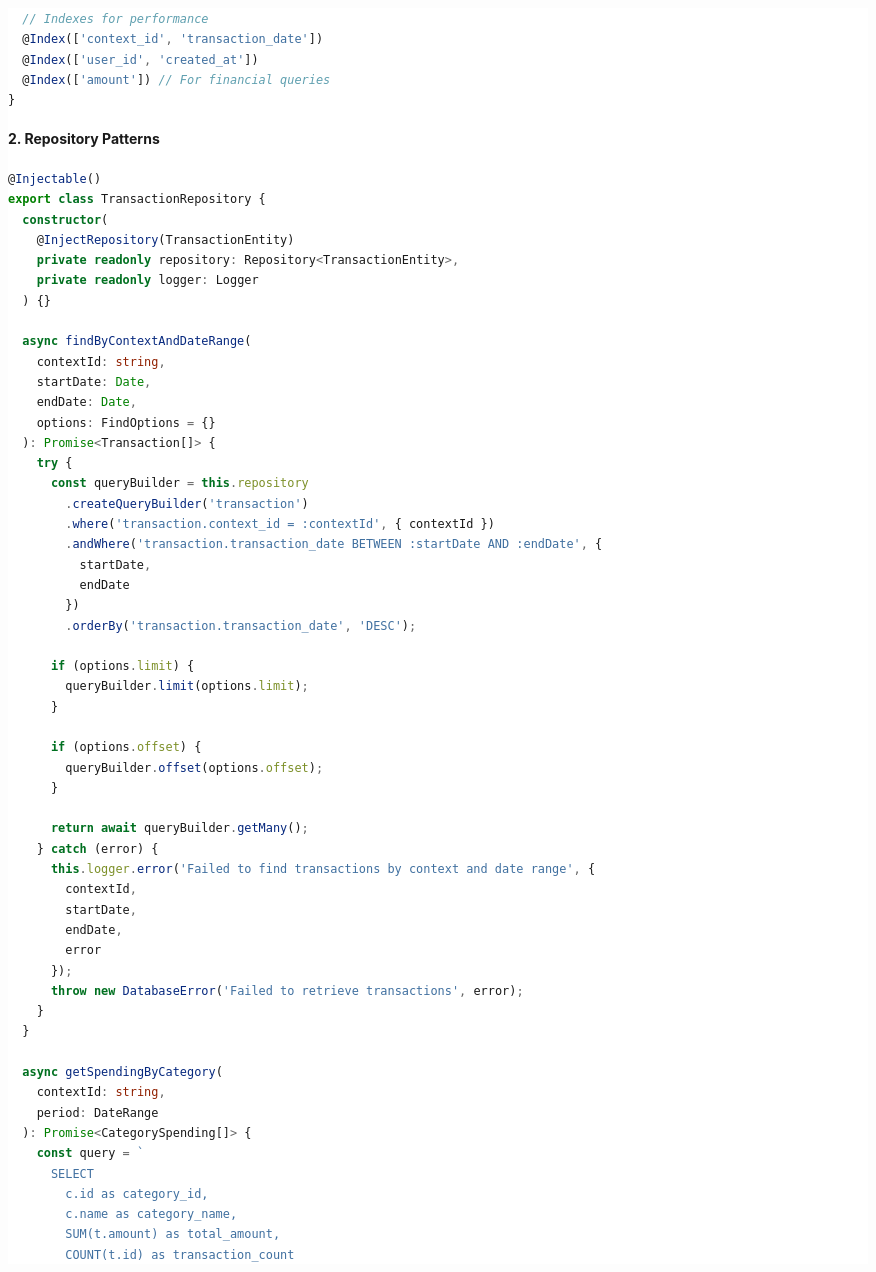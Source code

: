 ```typescript
  // Indexes for performance
  @Index(['context_id', 'transaction_date'])
  @Index(['user_id', 'created_at'])
  @Index(['amount']) // For financial queries
}
```

#### 2. Repository Patterns
```typescript
@Injectable()
export class TransactionRepository {
  constructor(
    @InjectRepository(TransactionEntity)
    private readonly repository: Repository<TransactionEntity>,
    private readonly logger: Logger
  ) {}
  
  async findByContextAndDateRange(
    contextId: string,
    startDate: Date,
    endDate: Date,
    options: FindOptions = {}
  ): Promise<Transaction[]> {
    try {
      const queryBuilder = this.repository
        .createQueryBuilder('transaction')
        .where('transaction.context_id = :contextId', { contextId })
        .andWhere('transaction.transaction_date BETWEEN :startDate AND :endDate', {
          startDate,
          endDate
        })
        .orderBy('transaction.transaction_date', 'DESC');
      
      if (options.limit) {
        queryBuilder.limit(options.limit);
      }
      
      if (options.offset) {
        queryBuilder.offset(options.offset);
      }
      
      return await queryBuilder.getMany();
    } catch (error) {
      this.logger.error('Failed to find transactions by context and date range', {
        contextId,
        startDate,
        endDate,
        error
      });
      throw new DatabaseError('Failed to retrieve transactions', error);
    }
  }
  
  async getSpendingByCategory(
    contextId: string,
    period: DateRange
  ): Promise<CategorySpending[]> {
    const query = `
      SELECT 
        c.id as category_id,
        c.name as category_name,
        SUM(t.amount) as total_amount,
        COUNT(t.id) as transaction_count
```